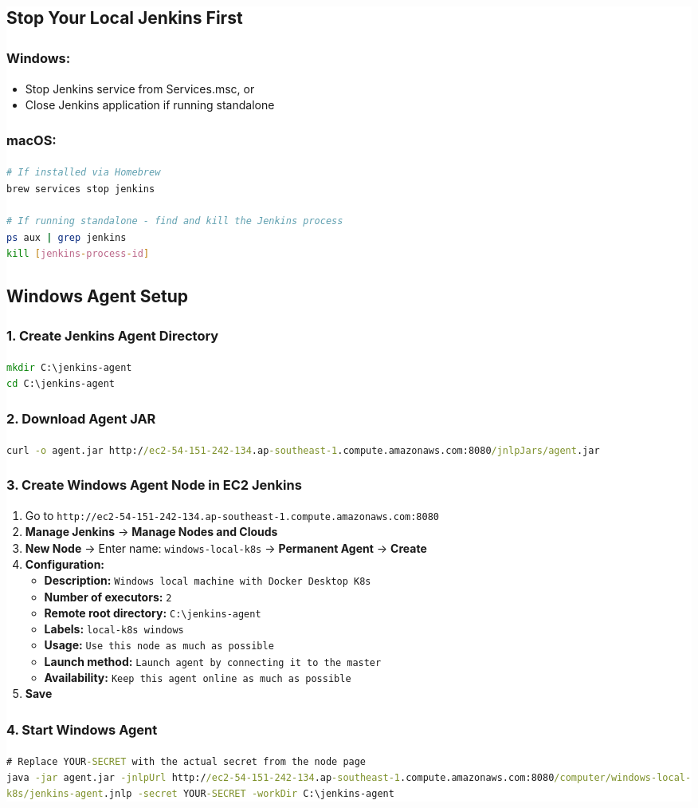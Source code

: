 ## Stop Your Local Jenkins First

### Windows:
- Stop Jenkins service from Services.msc, or
- Close Jenkins application if running standalone

### macOS:
```bash
# If installed via Homebrew
brew services stop jenkins

# If running standalone - find and kill the Jenkins process
ps aux | grep jenkins
kill [jenkins-process-id]
```

## Windows Agent Setup

### 1. Create Jenkins Agent Directory
```cmd
mkdir C:\jenkins-agent
cd C:\jenkins-agent
```

### 2. Download Agent JAR
```cmd
curl -o agent.jar http://ec2-54-151-242-134.ap-southeast-1.compute.amazonaws.com:8080/jnlpJars/agent.jar
```

### 3. Create Windows Agent Node in EC2 Jenkins
1. Go to `http://ec2-54-151-242-134.ap-southeast-1.compute.amazonaws.com:8080`
2. **Manage Jenkins** → **Manage Nodes and Clouds**
3. **New Node** → Enter name: `windows-local-k8s` → **Permanent Agent** → **Create**
4. **Configuration:**
   - **Description:** `Windows local machine with Docker Desktop K8s`
   - **Number of executors:** `2`
   - **Remote root directory:** `C:\jenkins-agent`
   - **Labels:** `local-k8s windows`
   - **Usage:** `Use this node as much as possible`
   - **Launch method:** `Launch agent by connecting it to the master`
   - **Availability:** `Keep this agent online as much as possible`
5. **Save**

### 4. Start Windows Agent
```cmd
# Replace YOUR-SECRET with the actual secret from the node page
java -jar agent.jar -jnlpUrl http://ec2-54-151-242-134.ap-southeast-1.compute.amazonaws.com:8080/computer/windows-local-k8s/jenkins-agent.jnlp -secret YOUR-SECRET -workDir C:\jenkins-agent
```
